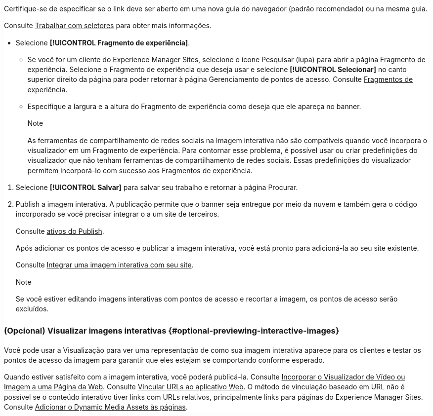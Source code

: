   Certifique-se de especificar se o link deve ser aberto em uma nova guia do navegador (padrão recomendado) ou na mesma guia.

   Consulte [Trabalhar com seletores](/help/assets/working-with-selectors.md) para obter mais informações.

   * Selecione **[!UICONTROL Fragmento de experiência]**.

      * Se você for um cliente do Experience Manager Sites, selecione o ícone Pesquisar (lupa) para abrir a página Fragmento de experiência. Selecione o Fragmento de experiência que deseja usar e selecione **[!UICONTROL Selecionar]** no canto superior direito da página para poder retornar à página Gerenciamento de pontos de acesso.
Consulte [Fragmentos de experiência](/help/sites-authoring/experience-fragments.md).

      * Especifique a largura e a altura do Fragmento de experiência como deseja que ele apareça no banner.

        >[!NOTE]
        >
        >As ferramentas de compartilhamento de redes sociais na Imagem interativa não são compatíveis quando você incorpora o visualizador em um Fragmento de experiência. Para contornar esse problema, é possível usar ou criar predefinições do visualizador que não tenham ferramentas de compartilhamento de redes sociais. Essas predefinições do visualizador permitem incorporá-lo com sucesso aos Fragmentos de experiência.

1. Selecione **[!UICONTROL Salvar]** para salvar seu trabalho e retornar à página Procurar.
1. Publish a imagem interativa. A publicação permite que o banner seja entregue por meio da nuvem e também gera o código incorporado se você precisar integrar o a um site de terceiros.

   Consulte [ativos do Publish](/help/assets/manage-assets.md#publishing-assets).

   Após adicionar os pontos de acesso e publicar a imagem interativa, você está pronto para adicioná-la ao seu site existente.

   Consulte [Integrar uma imagem interativa com seu site](#integrating-an-interactive-image-with-your-website).

   >[!NOTE]
   >
   >Se você estiver editando imagens interativas com pontos de acesso e recortar a imagem, os pontos de acesso serão excluídos.

### (Opcional) Visualizar imagens interativas {#optional-previewing-interactive-images}

Você pode usar a Visualização para ver uma representação de como sua imagem interativa aparece para os clientes e testar os pontos de acesso da imagem para garantir que eles estejam se comportando conforme esperado.

Quando estiver satisfeito com a imagem interativa, você poderá publicá-la.
Consulte [Incorporar o Visualizador de Vídeo ou Imagem a uma Página da Web](/help/assets/embed-code.md).
Consulte [Vincular URLs ao aplicativo Web](/help/assets/linking-urls-to-yourwebapplication.md). O método de vinculação baseado em URL não é possível se o conteúdo interativo tiver links com URLs relativos, principalmente links para páginas do Experience Manager Sites.
Consulte [Adicionar o Dynamic Media Assets às páginas](/help/assets/adding-dynamic-media-assets-to-pages.md).
